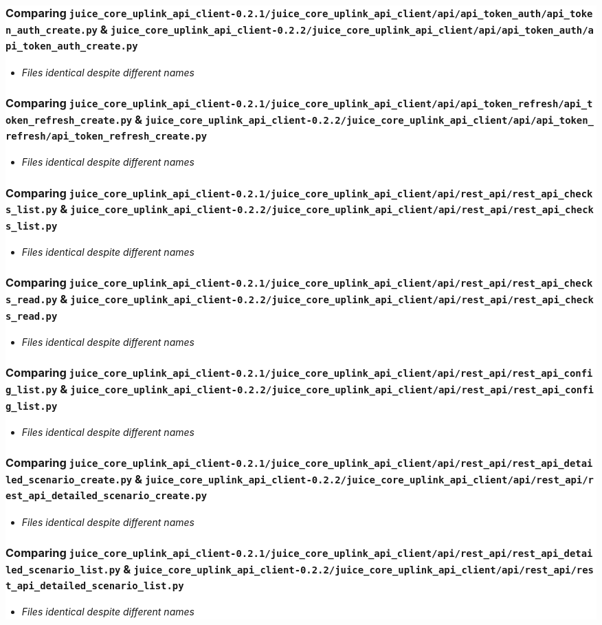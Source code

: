 ### Comparing `juice_core_uplink_api_client-0.2.1/juice_core_uplink_api_client/api/api_token_auth/api_token_auth_create.py` & `juice_core_uplink_api_client-0.2.2/juice_core_uplink_api_client/api/api_token_auth/api_token_auth_create.py`

 * *Files identical despite different names*

### Comparing `juice_core_uplink_api_client-0.2.1/juice_core_uplink_api_client/api/api_token_refresh/api_token_refresh_create.py` & `juice_core_uplink_api_client-0.2.2/juice_core_uplink_api_client/api/api_token_refresh/api_token_refresh_create.py`

 * *Files identical despite different names*

### Comparing `juice_core_uplink_api_client-0.2.1/juice_core_uplink_api_client/api/rest_api/rest_api_checks_list.py` & `juice_core_uplink_api_client-0.2.2/juice_core_uplink_api_client/api/rest_api/rest_api_checks_list.py`

 * *Files identical despite different names*

### Comparing `juice_core_uplink_api_client-0.2.1/juice_core_uplink_api_client/api/rest_api/rest_api_checks_read.py` & `juice_core_uplink_api_client-0.2.2/juice_core_uplink_api_client/api/rest_api/rest_api_checks_read.py`

 * *Files identical despite different names*

### Comparing `juice_core_uplink_api_client-0.2.1/juice_core_uplink_api_client/api/rest_api/rest_api_config_list.py` & `juice_core_uplink_api_client-0.2.2/juice_core_uplink_api_client/api/rest_api/rest_api_config_list.py`

 * *Files identical despite different names*

### Comparing `juice_core_uplink_api_client-0.2.1/juice_core_uplink_api_client/api/rest_api/rest_api_detailed_scenario_create.py` & `juice_core_uplink_api_client-0.2.2/juice_core_uplink_api_client/api/rest_api/rest_api_detailed_scenario_create.py`

 * *Files identical despite different names*

### Comparing `juice_core_uplink_api_client-0.2.1/juice_core_uplink_api_client/api/rest_api/rest_api_detailed_scenario_list.py` & `juice_core_uplink_api_client-0.2.2/juice_core_uplink_api_client/api/rest_api/rest_api_detailed_scenario_list.py`

 * *Files identical despite different names*
